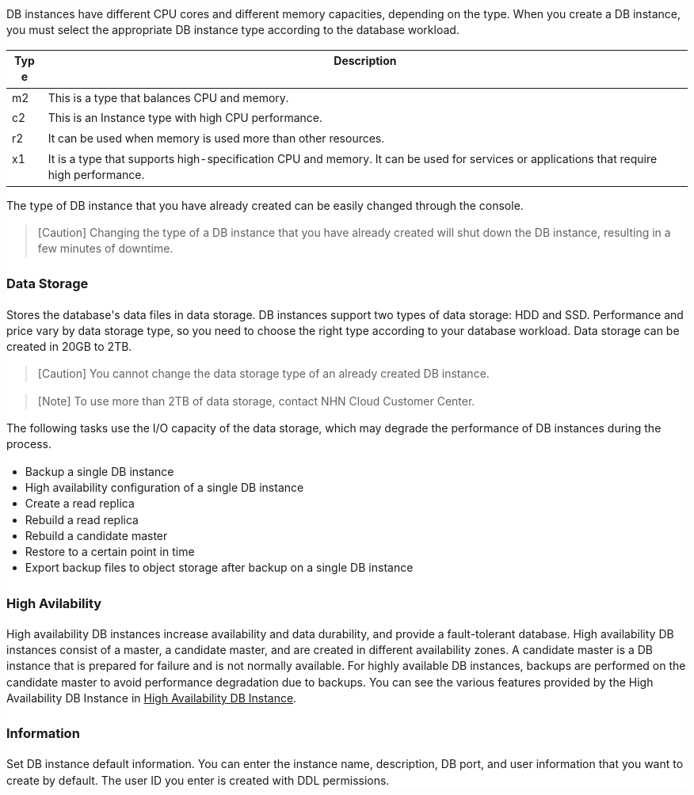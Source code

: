 DB instances have different CPU cores and different memory capacities, depending on the type.
When you create a DB instance, you must select the appropriate DB instance type according to the database workload.

| Type | Description                                                                                                                              |
|------|------------------------------------------------------------------------------------------------------------------------------------------|
| m2   | This is a type that balances CPU and memory.                                                                                             |
| c2   | This is an Instance type with high CPU performance.                                                                                      |
| r2   | It can be used when memory is used more than other resources.                                                                            |
| x1   | It is a type that supports high-specification CPU and memory. It can be used for services or applications that require high performance. |

The type of DB instance that you have already created can be easily changed through the console.

> [Caution]
> Changing the type of a DB instance that you have already created will shut down the DB instance, resulting in a few minutes of downtime.

### Data Storage

Stores the database's data files in data storage. DB instances support two types of data storage: HDD and SSD. Performance and price vary by data storage type, so you need to choose the right type according to your database workload. Data storage can be created in 20GB to 2TB.

> [Caution]
> You cannot change the data storage type of an already created DB instance.

> [Note]
> To use more than 2TB of data storage, contact NHN Cloud Customer Center.

The following tasks use the I/O capacity of the data storage, which may degrade the performance of DB instances during the process.

* Backup a single DB instance
* High availability configuration of a single DB instance
* Create a read replica
* Rebuild a read replica
* Rebuild a candidate master
* Restore to a certain point in time
* Export backup files to object storage after backup on a single DB instance

### High Avilability

High availability DB instances increase availability and data durability, and provide a fault-tolerant database. High availability DB instances consist of a master, a candidate master, and are created in different availability zones. A candidate master is a DB instance that is prepared for failure and is not normally available. For highly available DB instances, backups are performed on the candidate master to avoid performance degradation due to backups. You can see the various features provided by the High Availability DB Instance in [High Availability DB Instance](db-instance/#_1).

### Information

Set DB instance default information. You can enter the instance name, description, DB port, and user information that you want to create by default.
The user ID you enter is created with DDL permissions.
